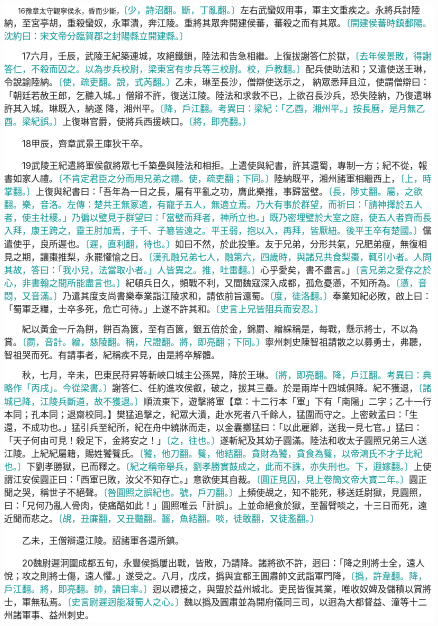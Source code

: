  　　16豫章太守觀寧侯永，昏而少斷，</font><font size=4px color="#009090"><font size=4px>〔少，詩沼翻。斷，丁亂翻。〕</font></font><font size=4px>左右武蠻奴用事，軍主文重疾之。永將兵討陸納，至宮亭胡，重殺蠻奴，永軍潰，奔江陵。重將其眾奔開建侯蕃，蕃殺之而有其眾。</font><font size=4px color="#009090"><font size=4px>〔開建侯蕃時鎮鄱陽。沈約曰：宋文帝分臨賀郡之封陽縣立開建縣。〕</font></font><font size=4px>

 　　17六月，壬辰，武陵王紀築連城，攻絕鐵鎖，陸法和告急相繼。上復拔謝答仁於獄，</font><font size=4px color="#009090"><font size=4px>〔去年侯景敗，得謝答仁，不殺而囚之。以為步兵校尉，梁東宮有步兵等三校尉。校，戶教翻。〕</font></font><font size=4px>配兵使助法和；又遣使送王琳，令說諭陸納。</font><font size=4px color="#009090"><font size=4px>〔使，疏吏翻。說，式芮翻。〕</font></font><font size=4px>乙未，琳至長沙，僧辯使送示之， 納眾悉拜且泣，使謂僧辯曰：「朝廷若赦王郎，乞聽入城。」僧辯不許，復送江陵。陸法和求救不已，上欲召長沙兵，恐失陸納，乃復遣琳許其入城。琳既入，納遂 降，湘州平。</font><font size=4px color="#009090"><font size=4px>〔降，戶江翻。考異曰：梁紀：「乙酉，湘州平。」按長曆，是月無乙酉。梁紀誤。〕</font></font><font size=4px>上復琳官爵，使將兵西援峽口。</font><font size=4px color="#009090"><font size=4px>〔將，即亮翻。〕</font></font><font size=4px>

 　　18甲辰，齊章武景王庫狄干卒。

 　　19武陵王紀遣將軍侯叡將眾七千築壘與陸法和相拒。上遣使與紀書，許其還蜀，專制一方；紀不從，報書如家人禮。</font><font size=4px color="#009090"><font size=4px>〔不肯定君臣之分而用兄弟之禮。使，疏吏翻；下同。〕</font></font><font size=4px>陸納既平，湘州諸軍相繼西上，</font><font size=4px color="#009090"><font size=4px>〔上，時掌翻。〕</font></font><font size=4px>上復與紀書曰：「吾年為一日之長，屬有平亂之功，膺此樂推，事歸當璧。</font><font size=4px color="#009090"><font size=4px>〔長，陟丈翻。屬，之欲翻。樂，音洛。左傳：楚共王無冢適，有寵子五人，無適立焉。乃大有事於群望，而祈曰：「請神擇於五人者，使主社稷。」乃徧以璧見于群望曰：「當璧而拜者，神所立也。」既乃密埋璧於大室之庭，使五人者齊而長入拜，康王跨之，靈王肘加焉，子千、子簒皆遠之。平王弱，抱以入，再拜，皆厭紐。後平王卒有楚國。〕</font></font><font size=4px>儻遣使乎，良所遲也。</font><font size=4px color="#009090"><font size=4px>〔遲，直利翻，待也。〕</font></font><font size=4px>如曰不然，於此投筆。友于兄弟，分形共氣，兄肥弟瘦，無復相見之期，讓棗推梨，永罷懽愉之日。</font><font size=4px color="#009090"><font size=4px>〔漢孔融兄弟七人，融第六，四歲時，與諸兄共食梨棗，輒引小者。人問其故，答曰：「我小兒，法當取小者。」人皆異之。推，吐雷翻。〕</font></font><font size=4px>心乎愛矣，書不盡言。」</font><font size=4px color="#009090"><font size=4px>〔言兄弟之愛存之於心，非書翰之間所能盡言也。〕</font></font><font size=4px>紀頓兵日久，頻戰不利，又聞魏寇深入成都，孤危憂懣，不知所為。</font><font size=4px color="#009090"><font size=4px>〔懣，音悶，又音滿。〕</font></font><font size=4px>乃遣其度支尚書樂奉業詣江陵求和，請依前旨還蜀。</font><font size=4px color="#009090"><font size=4px>〔度，徒洛翻。〕</font></font><font size=4px>奉業知紀必敗，啟上曰：「蜀軍乏糧，士卒多死，危亡可待。」上遂不許其和。</font><font size=4px color="#009090"><font size=4px>〔史言上兄皆阻兵而安忍。〕</font></font><font size=4px>

 　　紀以黃金一斤為餅，餅百為篋，至有百篋，銀五倍於金，錦罽、繒綵稱是，每戰，懸示將士，不以為賞。</font><font size=4px color="#009090"><font size=4px>〔罽，音計。繒，慈陵翻。稱，尺證翻。將，即亮翻；下同。〕</font></font><font size=4px>寧州刺史陳智祖請散之以募勇士，弗聽，智祖哭而死。有請事者，紀稱疾不見，由是將卒解體。

 　　秋，七月，辛未，巴東民苻昇等斬峽口城主公孫晃，降於王琳。</font><font size=4px color="#009090"><font size=4px>〔將，即亮翻。降，戶江翻。考異曰：典略作「丙戌」。今從梁書。〕</font></font><font size=4px>謝答仁、任約進攻侯叡，破之，拔其三壘。於是兩岸十四城俱降。紀不獲退，</font><font size=4px color="#009090"><font size=4px>〔諸城已降，江陵兵斷道，故不獲退。〕</font></font><font size=4px>順流東下，遊擊將軍</font><span class="h"><font size=4px>【章：十二行本「軍」下有「南陽」二字；乙十一行本同；孔本同；退齋校同。】</font></font><font size=4px>樊猛追擊之，紀眾大潰，赴水死者八千餘人，猛圍而守之。上密敕孟曰：「生還，不成功也。」猛引兵至紀所，紀在舟中繞牀而走，以金囊擲猛曰：「以此雇卿，送我一見七官。」猛曰：「天子何由可見！殺足下，金將安之！」</font><font size=4px color="#009090"><font size=4px>〔之，往也。〕</font></font><font size=4px>遂斬紀及其幼子圓滿。陸法和收太子圓照兄弟三人送江陵。上紀紀屬籍，賜姓饕餮氏。</font><font size=4px color="#009090"><font size=4px>〔饕，他刀翻。餮，他結翻。貪財為饕，貪食為餮，以帝鴻氏不才子比紀也。〕</font></font><font size=4px>下劉孝勝獄，已而釋之。</font><font size=4px color="#009090"><font size=4px>〔紀之稱帝舉兵，劉孝勝實鼓成之，此而不誅，亦失刑也。下，遐嫁翻。〕</font></font><font size=4px>上使謂江安侯圓正曰：「西軍已敗，汝父不知存亡。」意欲使其自裁。</font><font size=4px color="#009090"><font size=4px>〔圓正見囚，見上卷簡文帝大寶二年。〕</font></font><font size=4px>圓正聞之哭，稱世子不絕聲。</font><font size=4px color="#009090"><font size=4px>〔咎圓照之誤紀也。號，戶刀翻。〕</font></font><font size=4px>上頻使覘之，知不能死，移送廷尉獄，見圓照，曰：「兄何乃亂人骨肉，使痛酷如此！」圓照唯云「計誤」。上並命絕食於獄，至齧臂啖之，十三日而死，遠近聞而悲之。</font><font size=4px color="#009090"><font size=4px>〔覘，丑廉翻，又丑豔翻。齧，魚結翻。啖，徒敢翻，又徒濫翻。〕</font></font><font size=4px>

 　　乙未，王僧辯還江陵。詔諸軍各還所鎮。

 　　20魏尉遲泂圍成都五旬，永豐侯撝屢出戰，皆敗，乃請降。諸將欲不許，迥曰：「降之則將士全，遠人悅；攻之則將士傷，遠人懼。」遂受之。八月，戊戌，撝與宜都王圓肅帥文武詣軍門降，</font><font size=4px color="#009090"><font size=4px>〔撝，許韋翻。降，戶江翻。將，即亮翻。帥，讀曰率。〕</font></font><font size=4px>迥以禮接之，與盟於益州城北。吏民皆復其業，唯收奴婢及儲積以賞將士，軍無私焉。</font><font size=4px color="#009090"><font size=4px>〔史言尉遲迥能凝蜀人之心。〕</font></font><font size=4px>魏以撝及圓肅並為開府儀同三司，以迥為大都督益、潼等十二州諸軍事、益州刺史。
